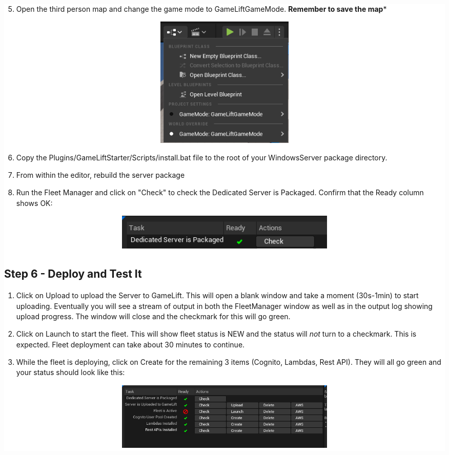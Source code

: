 5. Open the third person map and change the game mode to GameLiftGameMode.  **Remember to save the map***
<p align="center">
<img width="250" src="Docs/SetGameModeOfThirdPersonMap.png?raw=true" alt="Set Game Mode of the Third Person map"/>
</p>

6. Copy the Plugins/GameLiftStarter/Scripts/install.bat file to the root of your WindowsServer package directory.

7. From within the editor, rebuild the server package

8. Run the Fleet Manager and click on "Check" to check the Dedicated Server is Packaged.  Confirm that the Ready column shows OK:
<p align="center">
<img width="400" src="Docs/ConfirmDedicatedServerisPackaged.png?raw=true" alt="Confirm Dedicated Server is Packaged"/>
</p>

## Step 6 - Deploy and Test It
1. Click on Upload to upload the Server to GameLift.  This will open a blank window and take a moment (30s-1min) to start uploading.  Eventually you will see a stream of output in both the FleetManager window as well as in the output log showing upload progress.  The window will close and the checkmark for this will go green.

2. Click on Launch to start the fleet.  This will show fleet status is NEW and the status will *not* turn to a checkmark.  This is expected.  Fleet deployment can take about 30 minutes to continue.

3. While the fleet is deploying, click on Create for the remaining 3 items (Cognito, Lambdas, Rest API).  They will all go green and your status should look like this:
<p align="center">
<img width="400" src="Docs/WaitingForFleetToBecomeActive.png?raw=true" alt="Waiting For Fleet To Become Active"/>
</p>

